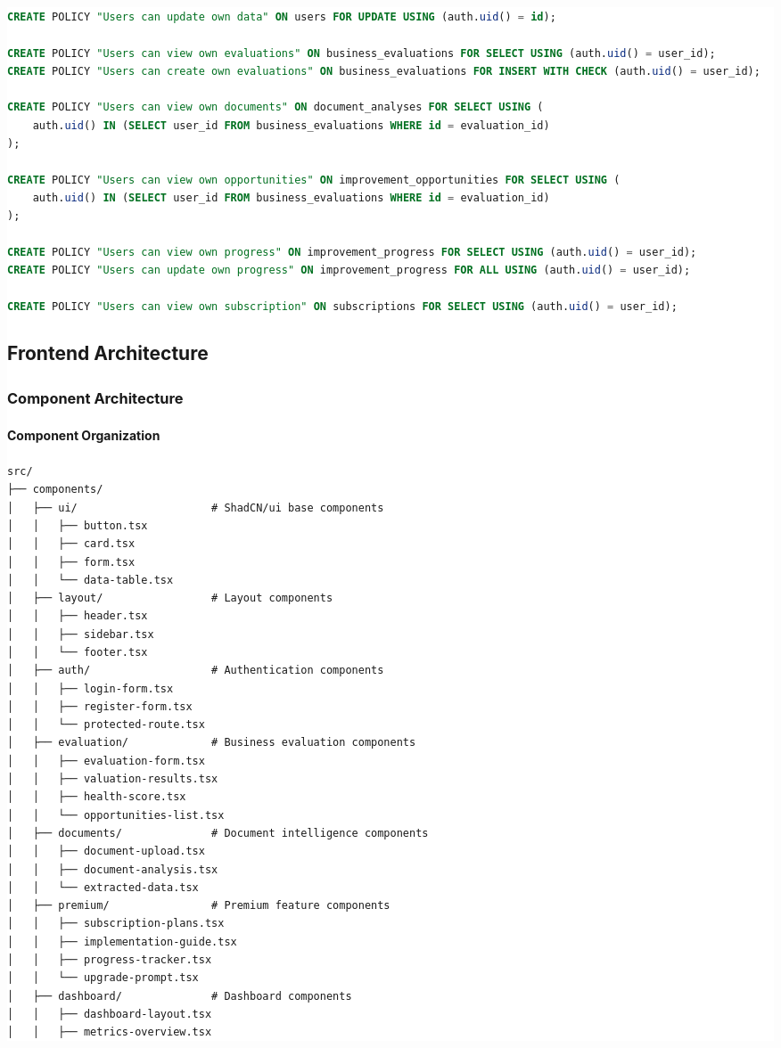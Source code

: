 ```sql
CREATE POLICY "Users can update own data" ON users FOR UPDATE USING (auth.uid() = id);

CREATE POLICY "Users can view own evaluations" ON business_evaluations FOR SELECT USING (auth.uid() = user_id);
CREATE POLICY "Users can create own evaluations" ON business_evaluations FOR INSERT WITH CHECK (auth.uid() = user_id);

CREATE POLICY "Users can view own documents" ON document_analyses FOR SELECT USING (
    auth.uid() IN (SELECT user_id FROM business_evaluations WHERE id = evaluation_id)
);

CREATE POLICY "Users can view own opportunities" ON improvement_opportunities FOR SELECT USING (
    auth.uid() IN (SELECT user_id FROM business_evaluations WHERE id = evaluation_id)
);

CREATE POLICY "Users can view own progress" ON improvement_progress FOR SELECT USING (auth.uid() = user_id);
CREATE POLICY "Users can update own progress" ON improvement_progress FOR ALL USING (auth.uid() = user_id);

CREATE POLICY "Users can view own subscription" ON subscriptions FOR SELECT USING (auth.uid() = user_id);
```

## Frontend Architecture

### Component Architecture

#### Component Organization

```text
src/
├── components/
│   ├── ui/                     # ShadCN/ui base components
│   │   ├── button.tsx
│   │   ├── card.tsx
│   │   ├── form.tsx
│   │   └── data-table.tsx
│   ├── layout/                 # Layout components
│   │   ├── header.tsx
│   │   ├── sidebar.tsx
│   │   └── footer.tsx
│   ├── auth/                   # Authentication components
│   │   ├── login-form.tsx
│   │   ├── register-form.tsx
│   │   └── protected-route.tsx
│   ├── evaluation/             # Business evaluation components
│   │   ├── evaluation-form.tsx
│   │   ├── valuation-results.tsx
│   │   ├── health-score.tsx
│   │   └── opportunities-list.tsx
│   ├── documents/              # Document intelligence components
│   │   ├── document-upload.tsx
│   │   ├── document-analysis.tsx
│   │   └── extracted-data.tsx
│   ├── premium/                # Premium feature components
│   │   ├── subscription-plans.tsx
│   │   ├── implementation-guide.tsx
│   │   ├── progress-tracker.tsx
│   │   └── upgrade-prompt.tsx
│   ├── dashboard/              # Dashboard components
│   │   ├── dashboard-layout.tsx
│   │   ├── metrics-overview.tsx
```